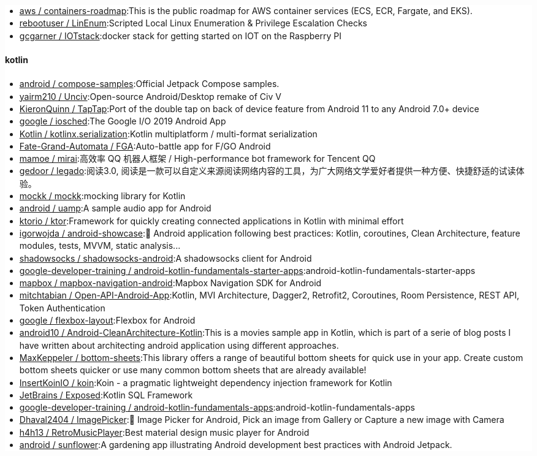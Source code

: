 * [aws / containers-roadmap](https://github.com/aws/containers-roadmap):This is the public roadmap for AWS container services (ECS, ECR, Fargate, and EKS).
* [rebootuser / LinEnum](https://github.com/rebootuser/LinEnum):Scripted Local Linux Enumeration & Privilege Escalation Checks
* [gcgarner / IOTstack](https://github.com/gcgarner/IOTstack):docker stack for getting started on IOT on the Raspberry PI

#### kotlin
* [android / compose-samples](https://github.com/android/compose-samples):Official Jetpack Compose samples.
* [yairm210 / Unciv](https://github.com/yairm210/Unciv):Open-source Android/Desktop remake of Civ V
* [KieronQuinn / TapTap](https://github.com/KieronQuinn/TapTap):Port of the double tap on back of device feature from Android 11 to any Android 7.0+ device
* [google / iosched](https://github.com/google/iosched):The Google I/O 2019 Android App
* [Kotlin / kotlinx.serialization](https://github.com/Kotlin/kotlinx.serialization):Kotlin multiplatform / multi-format serialization
* [Fate-Grand-Automata / FGA](https://github.com/Fate-Grand-Automata/FGA):Auto-battle app for F/GO Android
* [mamoe / mirai](https://github.com/mamoe/mirai):高效率 QQ 机器人框架 / High-performance bot framework for Tencent QQ
* [gedoor / legado](https://github.com/gedoor/legado):阅读3.0, 阅读是一款可以自定义来源阅读网络内容的工具，为广大网络文学爱好者提供一种方便、快捷舒适的试读体验。
* [mockk / mockk](https://github.com/mockk/mockk):mocking library for Kotlin
* [android / uamp](https://github.com/android/uamp):A sample audio app for Android
* [ktorio / ktor](https://github.com/ktorio/ktor):Framework for quickly creating connected applications in Kotlin with minimal effort
* [igorwojda / android-showcase](https://github.com/igorwojda/android-showcase):💎
Android application following best practices: Kotlin, coroutines, Clean Architecture, feature modules, tests, MVVM, static analysis...
* [shadowsocks / shadowsocks-android](https://github.com/shadowsocks/shadowsocks-android):A shadowsocks client for Android
* [google-developer-training / android-kotlin-fundamentals-starter-apps](https://github.com/google-developer-training/android-kotlin-fundamentals-starter-apps):android-kotlin-fundamentals-starter-apps
* [mapbox / mapbox-navigation-android](https://github.com/mapbox/mapbox-navigation-android):Mapbox Navigation SDK for Android
* [mitchtabian / Open-API-Android-App](https://github.com/mitchtabian/Open-API-Android-App):Kotlin, MVI Architecture, Dagger2, Retrofit2, Coroutines, Room Persistence, REST API, Token Authentication
* [google / flexbox-layout](https://github.com/google/flexbox-layout):Flexbox for Android
* [android10 / Android-CleanArchitecture-Kotlin](https://github.com/android10/Android-CleanArchitecture-Kotlin):This is a movies sample app in Kotlin, which is part of a serie of blog posts I have written about architecting android application using different approaches.
* [MaxKeppeler / bottom-sheets](https://github.com/MaxKeppeler/bottom-sheets):This library offers a range of beautiful bottom sheets for quick use in your app. Create custom bottom sheets quicker or use many common bottom sheets that are already available!
* [InsertKoinIO / koin](https://github.com/InsertKoinIO/koin):Koin - a pragmatic lightweight dependency injection framework for Kotlin
* [JetBrains / Exposed](https://github.com/JetBrains/Exposed):Kotlin SQL Framework
* [google-developer-training / android-kotlin-fundamentals-apps](https://github.com/google-developer-training/android-kotlin-fundamentals-apps):android-kotlin-fundamentals-apps
* [Dhaval2404 / ImagePicker](https://github.com/Dhaval2404/ImagePicker):📸
Image Picker for Android, Pick an image from Gallery or Capture a new image with Camera
* [h4h13 / RetroMusicPlayer](https://github.com/h4h13/RetroMusicPlayer):Best material design music player for Android
* [android / sunflower](https://github.com/android/sunflower):A gardening app illustrating Android development best practices with Android Jetpack.
